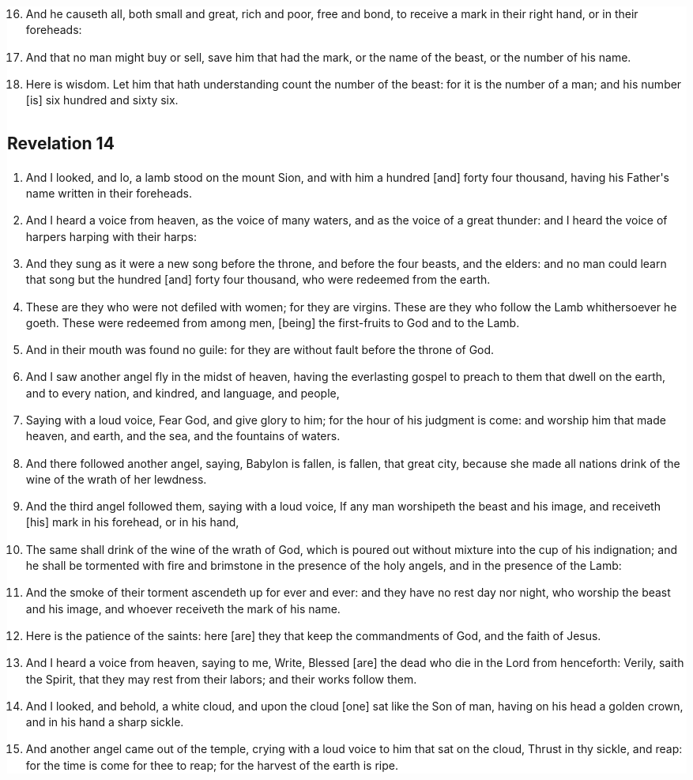 16. And he causeth all, both small and great, rich and poor, free and bond, to receive a mark in their right hand, or in their foreheads:

17. And that no man might buy or sell, save him that had the mark, or the name of the beast, or the number of his name.

18. Here is wisdom. Let him that hath understanding count the number of the beast: for it is the number of a man; and his number [is] six hundred and sixty six.

## Revelation 14

1. And I looked, and lo, a lamb stood on the mount Sion, and with him a hundred [and] forty four thousand, having his Father's name written in their foreheads.

2. And I heard a voice from heaven, as the voice of many waters, and as the voice of a great thunder: and I heard the voice of harpers harping with their harps:

3. And they sung as it were a new song before the throne, and before the four beasts, and the elders: and no man could learn that song but the hundred [and] forty four thousand, who were redeemed from the earth.

4. These are they who were not defiled with women; for they are virgins. These are they who follow the Lamb whithersoever he goeth. These were redeemed from among men, [being] the first-fruits to God and to the Lamb.

5. And in their mouth was found no guile: for they are without fault before the throne of God.

6. And I saw another angel fly in the midst of heaven, having the everlasting gospel to preach to them that dwell on the earth, and to every nation, and kindred, and language, and people,

7. Saying with a loud voice, Fear God, and give glory to him; for the hour of his judgment is come: and worship him that made heaven, and earth, and the sea, and the fountains of waters.

8. And there followed another angel, saying, Babylon is fallen, is fallen, that great city, because she made all nations drink of the wine of the wrath of her lewdness.

9. And the third angel followed them, saying with a loud voice, If any man worshipeth the beast and his image, and receiveth [his] mark in his forehead, or in his hand,

10. The same shall drink of the wine of the wrath of God, which is poured out without mixture into the cup of his indignation; and he shall be tormented with fire and brimstone in the presence of the holy angels, and in the presence of the Lamb:

11. And the smoke of their torment ascendeth up for ever and ever: and they have no rest day nor night, who worship the beast and his image, and whoever receiveth the mark of his name.

12. Here is the patience of the saints: here [are] they that keep the commandments of God, and the faith of Jesus.

13. And I heard a voice from heaven, saying to me, Write, Blessed [are] the dead who die in the Lord from henceforth: Verily, saith the Spirit, that they may rest from their labors; and their works follow them.

14. And I looked, and behold, a white cloud, and upon the cloud [one] sat like the Son of man, having on his head a golden crown, and in his hand a sharp sickle.

15. And another angel came out of the temple, crying with a loud voice to him that sat on the cloud, Thrust in thy sickle, and reap: for the time is come for thee to reap; for the harvest of the earth is ripe.
